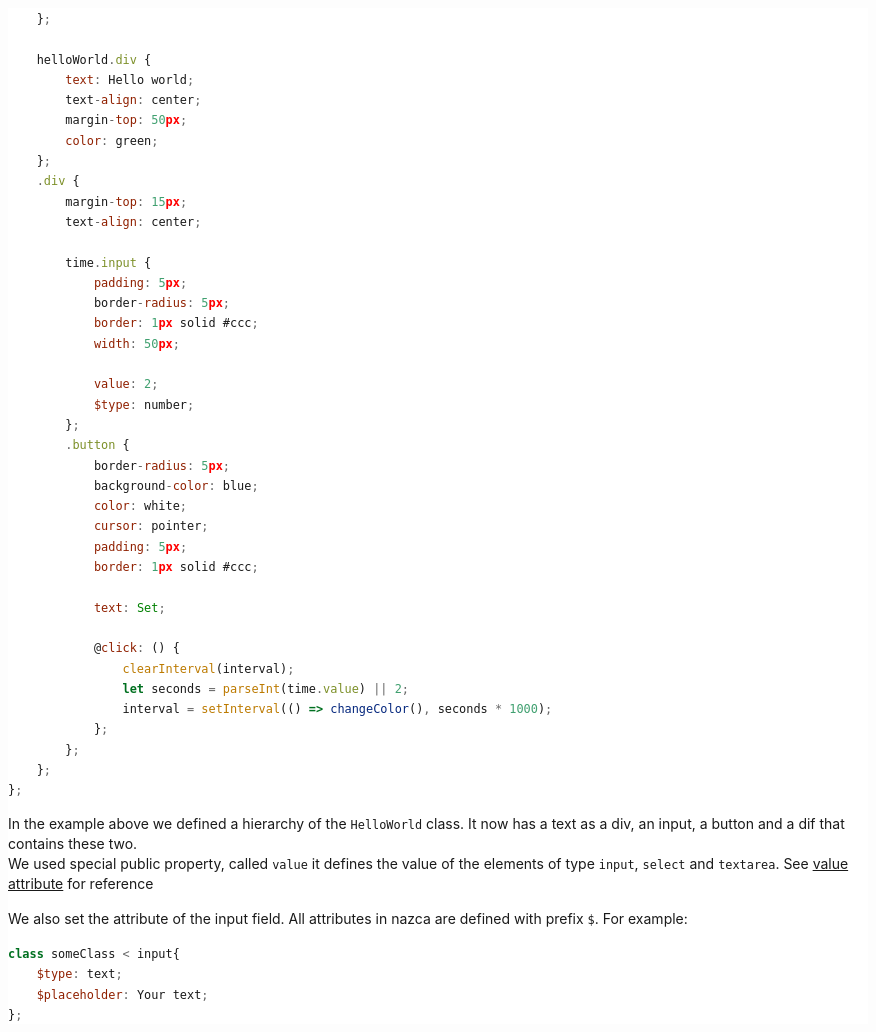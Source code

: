 ```javascript
    };

    helloWorld.div {
        text: Hello world;
        text-align: center;
        margin-top: 50px;
        color: green;
    };
    .div {
        margin-top: 15px;
        text-align: center;

        time.input {
            padding: 5px;
            border-radius: 5px;
            border: 1px solid #ccc;
            width: 50px;

            value: 2;
            $type: number;
        };
        .button {
            border-radius: 5px;
            background-color: blue;
            color: white;
            cursor: pointer;
            padding: 5px;
            border: 1px solid #ccc;

            text: Set;

            @click: () {
                clearInterval(interval);
                let seconds = parseInt(time.value) || 2;
                interval = setInterval(() => changeColor(), seconds * 1000);
            };
        };
    };
};
```

In the example above we defined a hierarchy of the `HelloWorld` class. It now has a text as a div, an input, a button 
and a dif that contains these two.  
We used special public property, called `value` it defines the value of the elements of type `input`, `select` and 
`textarea`. See <a href="https://developer.mozilla.org/en-US/docs/Web/HTML/Element/input#htmlattrdefvalue" target="_blank">value attribute</a> for reference  
  
We also set the attribute of the input field. All attributes in nazca are defined with prefix `$`. For example:
```javascript
class someClass < input{
    $type: text;
    $placeholder: Your text;
};
```
